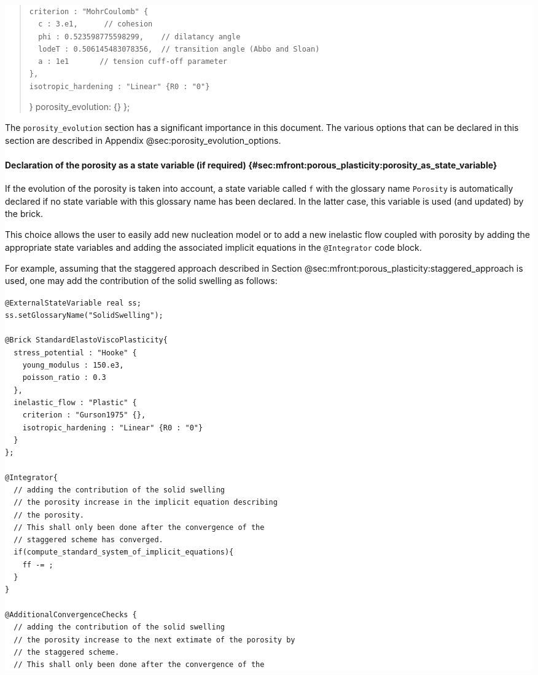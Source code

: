 >     criterion : "MohrCoulomb" {
>       c : 3.e1,      // cohesion
>       phi : 0.523598775598299,    // dilatancy angle
>       lodeT : 0.506145483078356,  // transition angle (Abbo and Sloan)
>       a : 1e1       // tension cuff-off parameter
>     },
>     isotropic_hardening : "Linear" {R0 : "0"}
>   }
>   porosity_evolution: {}
> };
> ~~~~~~~~


The `porosity_evolution` section has a significant importance in this
document. The various options that can be declared in this section are
described in Appendix @sec:porosity_evolution_options.

#### Declaration of the porosity as a state variable (if required) {#sec:mfront:porous_plasticity:porosity_as_state_variable}

If the evolution of the porosity is taken into account, a state variable
called `f` with the glossary name `Porosity` is automatically declared
if no state variable with this glossary name has been declared. In the
latter case, this variable is used (and updated) by the brick.

This choice allows the user to easily add new nucleation model or to add
a new inelastic flow coupled with porosity by adding the appropriate
state variables and adding the associated implicit equations in the
`@Integrator` code block.

For example, assuming that the staggered approach described in Section
@sec:mfront:porous_plasticity:staggered_approach is used, one may add
the contribution of the solid swelling as follows:

~~~~{.cxx}
@ExternalStateVariable real ss;
ss.setGlossaryName("SolidSwelling");

@Brick StandardElastoViscoPlasticity{
  stress_potential : "Hooke" {
    young_modulus : 150.e3,
    poisson_ratio : 0.3
  },
  inelastic_flow : "Plastic" {
    criterion : "Gurson1975" {},
    isotropic_hardening : "Linear" {R0 : "0"}
  }
};

@Integrator{
  // adding the contribution of the solid swelling
  // the porosity increase in the implicit equation describing
  // the porosity.
  // This shall only been done after the convergence of the
  // staggered scheme has converged.
  if(compute_standard_system_of_implicit_equations){
    ff -= ;
  }
}

@AdditionalConvergenceChecks {
  // adding the contribution of the solid swelling
  // the porosity increase to the next extimate of the porosity by
  // the staggered scheme.
  // This shall only been done after the convergence of the
~~~~